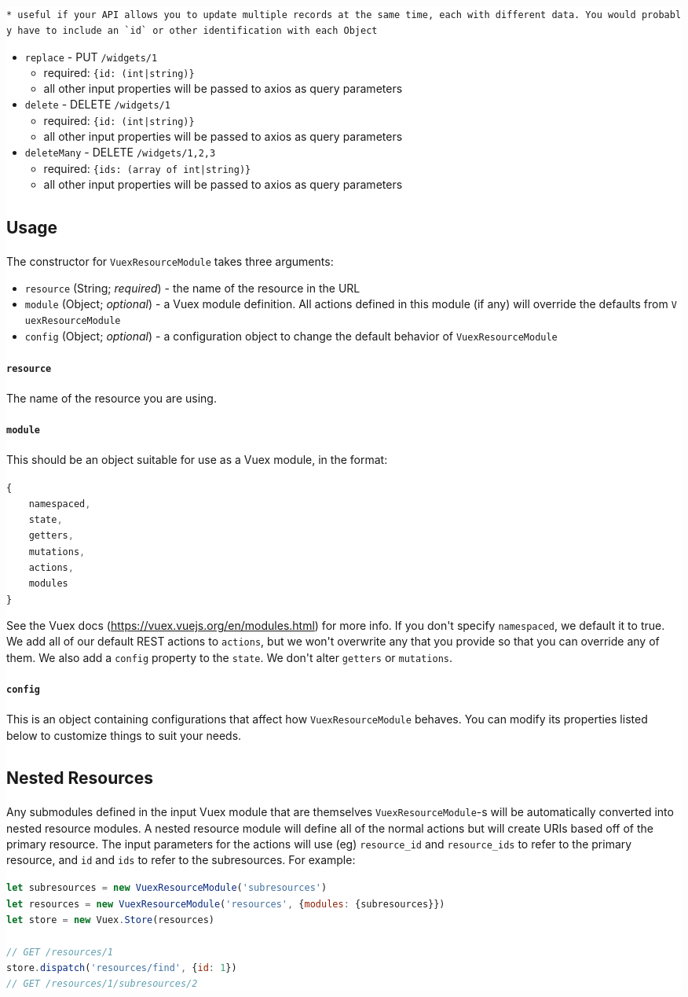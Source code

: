     * useful if your API allows you to update multiple records at the same time, each with different data. You would probably have to include an `id` or other identification with each Object
* `replace` - PUT `/widgets/1`
    * required: `{id: (int|string)}`
    * all other input properties will be passed to axios as query parameters
* `delete` - DELETE `/widgets/1`
    * required: `{id: (int|string)}`
    * all other input properties will be passed to axios as query parameters
* `deleteMany` - DELETE `/widgets/1,2,3`
    * required: `{ids: (array of int|string)}`
    * all other input properties will be passed to axios as query parameters


## Usage
The constructor for `VuexResourceModule` takes three arguments:
* `resource` (String; *required*) - the name of the resource in the URL
* `module` (Object; *optional*) - a Vuex module definition. All actions defined in this module (if any) will override the defaults from `VuexResourceModule`
* `config` (Object; *optional*) - a configuration object to change the default behavior of `VuexResourceModule`


#### `resource`
The name of the resource you are using.

#### `module`
This should be an object suitable for use as a Vuex module, in the format:
```javascript
{
    namespaced,
    state,
    getters,
    mutations,
    actions,
    modules
}
```
See the Vuex docs (https://vuex.vuejs.org/en/modules.html) for more info.
If you don't specify `namespaced`, we default it to true. We add all of our default
REST actions to `actions`, but we won't overwrite any that you provide so that you
can override any of them. We also add a `config` property to the `state`. We
don't alter `getters` or `mutations`.

#### `config`
This is an object containing configurations that affect how `VuexResourceModule`
behaves. You can modify its properties listed below to customize things to suit
your needs.


## Nested Resources
Any submodules defined in the input Vuex module that are themselves
`VuexResourceModule`-s will be automatically converted into nested resource
modules. A nested resource module will define all of the normal actions but will
create URIs based off of the primary resource. The input parameters for the
actions will use (eg) `resource_id` and `resource_ids` to refer to the primary
resource, and `id` and `ids` to refer to the subresources. For example:
```js
let subresources = new VuexResourceModule('subresources')
let resources = new VuexResourceModule('resources', {modules: {subresources}})
let store = new Vuex.Store(resources)

// GET /resources/1
store.dispatch('resources/find', {id: 1})
// GET /resources/1/subresources/2
```
